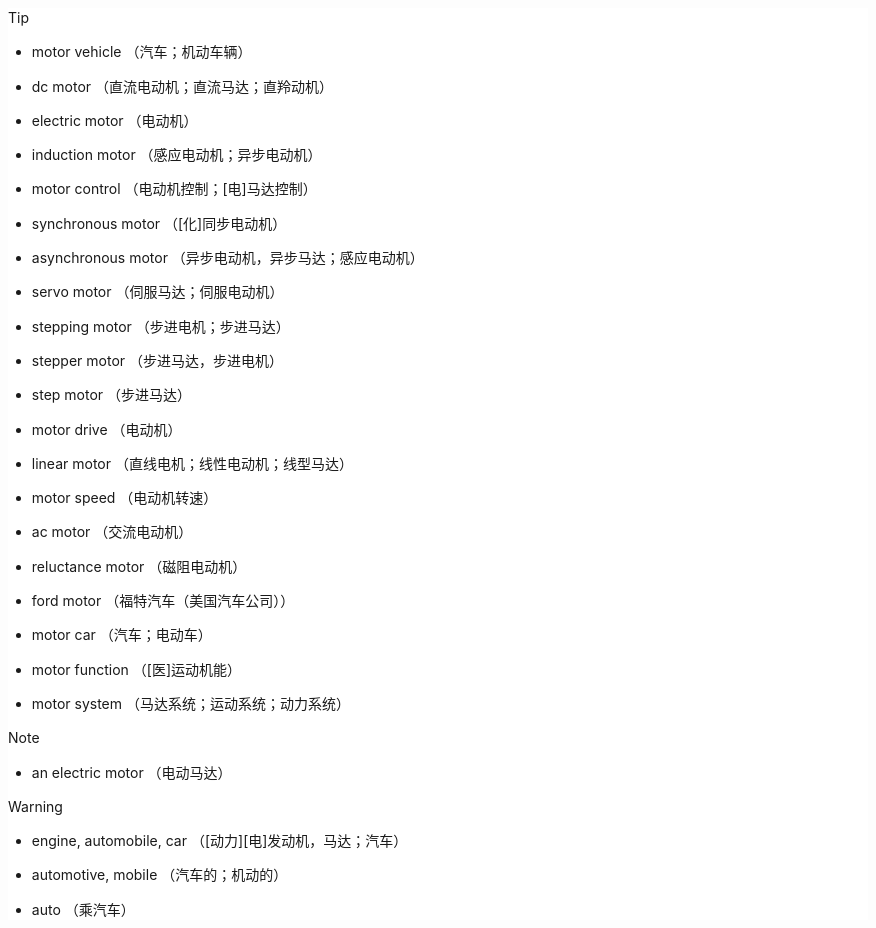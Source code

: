 > [!TIP]
>
> - motor vehicle （汽车；机动车辆）
>
> - dc motor （直流电动机；直流马达；直羚动机）
>
> - electric motor （电动机）
>
> - induction motor （感应电动机；异步电动机）
>
> - motor control （电动机控制；[电]马达控制）
>
> - synchronous motor （[化]同步电动机）
>
> - asynchronous motor （异步电动机，异步马达；感应电动机）
>
> - servo motor （伺服马达；伺服电动机）
>
> - stepping motor （步进电机；步进马达）
>
> - stepper motor （步进马达，步进电机）
>
> - step motor （步进马达）
>
> - motor drive （电动机）
>
> - linear motor （直线电机；线性电动机；线型马达）
>
> - motor speed （电动机转速）
>
> - ac motor （交流电动机）
>
> - reluctance motor （磁阻电动机）
>
> - ford motor （福特汽车（美国汽车公司））
>
> - motor car （汽车；电动车）
>
> - motor function （[医]运动机能）
>
> - motor system （马达系统；运动系统；动力系统）
>

> [!NOTE]
>
> - an electric motor （电动马达）
>

> [!WARNING]
>
> - engine, automobile, car （[动力][电]发动机，马达；汽车）
>
> - automotive, mobile （汽车的；机动的）
>
> - auto （乘汽车）
>
